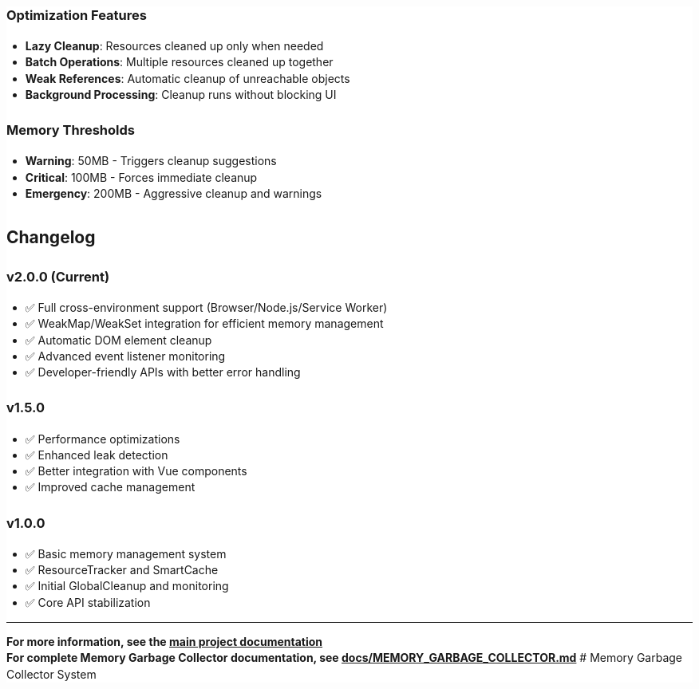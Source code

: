 ### Optimization Features

- **Lazy Cleanup**: Resources cleaned up only when needed
- **Batch Operations**: Multiple resources cleaned up together
- **Weak References**: Automatic cleanup of unreachable objects
- **Background Processing**: Cleanup runs without blocking UI

### Memory Thresholds

- **Warning**: 50MB - Triggers cleanup suggestions
- **Critical**: 100MB - Forces immediate cleanup
- **Emergency**: 200MB - Aggressive cleanup and warnings

## Changelog

### v2.0.0 (Current)
- ✅ Full cross-environment support (Browser/Node.js/Service Worker)
- ✅ WeakMap/WeakSet integration for efficient memory management
- ✅ Automatic DOM element cleanup
- ✅ Advanced event listener monitoring
- ✅ Developer-friendly APIs with better error handling

### v1.5.0
- ✅ Performance optimizations
- ✅ Enhanced leak detection
- ✅ Better integration with Vue components
- ✅ Improved cache management

### v1.0.0
- ✅ Basic memory management system
- ✅ ResourceTracker and SmartCache
- ✅ Initial GlobalCleanup and monitoring
- ✅ Core API stabilization

---

**For more information, see the [main project documentation](../../README.md)**  
**For complete Memory Garbage Collector documentation, see [docs/MEMORY_GARBAGE_COLLECTOR.md](../../docs/MEMORY_GARBAGE_COLLECTOR.md)**</content>
<parameter name="oldString"># Memory Garbage Collector System

